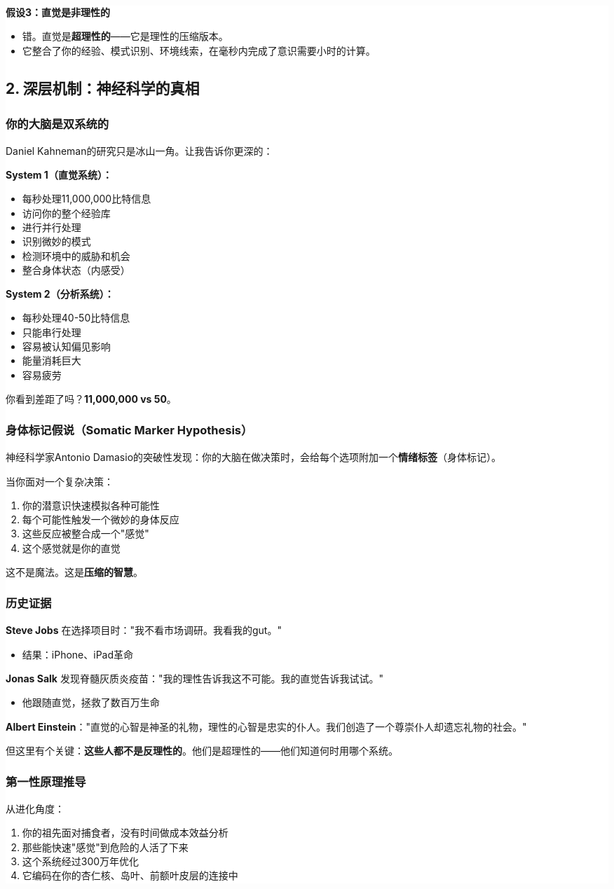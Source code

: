 **假设3：直觉是非理性的**
- 错。直觉是**超理性的**——它是理性的压缩版本。
- 它整合了你的经验、模式识别、环境线索，在毫秒内完成了意识需要小时的计算。

## 2. 深层机制：神经科学的真相

### 你的大脑是双系统的

Daniel Kahneman的研究只是冰山一角。让我告诉你更深的：

**System 1（直觉系统）：**
- 每秒处理11,000,000比特信息
- 访问你的整个经验库
- 进行并行处理
- 识别微妙的模式
- 检测环境中的威胁和机会
- 整合身体状态（内感受）

**System 2（分析系统）：**
- 每秒处理40-50比特信息
- 只能串行处理
- 容易被认知偏见影响
- 能量消耗巨大
- 容易疲劳

你看到差距了吗？**11,000,000 vs 50**。

### 身体标记假说（Somatic Marker Hypothesis）

神经科学家Antonio Damasio的突破性发现：你的大脑在做决策时，会给每个选项附加一个**情绪标签**（身体标记）。

当你面对一个复杂决策：
1. 你的潜意识快速模拟各种可能性
2. 每个可能性触发一个微妙的身体反应
3. 这些反应被整合成一个"感觉"
4. 这个感觉就是你的直觉

这不是魔法。这是**压缩的智慧**。

### 历史证据

**Steve Jobs** 在选择项目时："我不看市场调研。我看我的gut。"
- 结果：iPhone、iPad革命

**Jonas Salk** 发现脊髓灰质炎疫苗："我的理性告诉我这不可能。我的直觉告诉我试试。"
- 他跟随直觉，拯救了数百万生命

**Albert Einstein**："直觉的心智是神圣的礼物，理性的心智是忠实的仆人。我们创造了一个尊崇仆人却遗忘礼物的社会。"

但这里有个关键：**这些人都不是反理性的**。他们是超理性的——他们知道何时用哪个系统。

### 第一性原理推导

从进化角度：
1. 你的祖先面对捕食者，没有时间做成本效益分析
2. 那些能快速"感觉"到危险的人活了下来
3. 这个系统经过300万年优化
4. 它编码在你的杏仁核、岛叶、前额叶皮层的连接中
